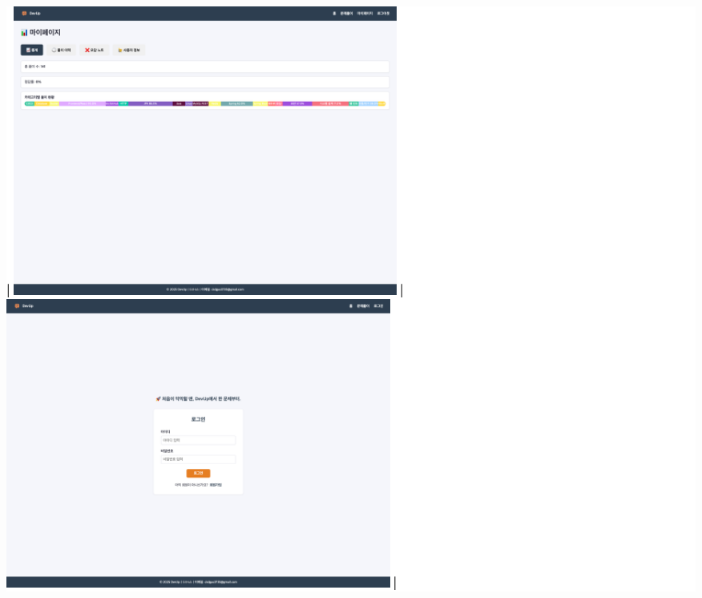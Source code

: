 | <img src="./docs/readme/img/mypage-stat.png" alt="통계 화면" width="478.5px"> | <img src="./docs/readme/img/sign-in.png" alt="로그인 화면" width="478.5px"> |
